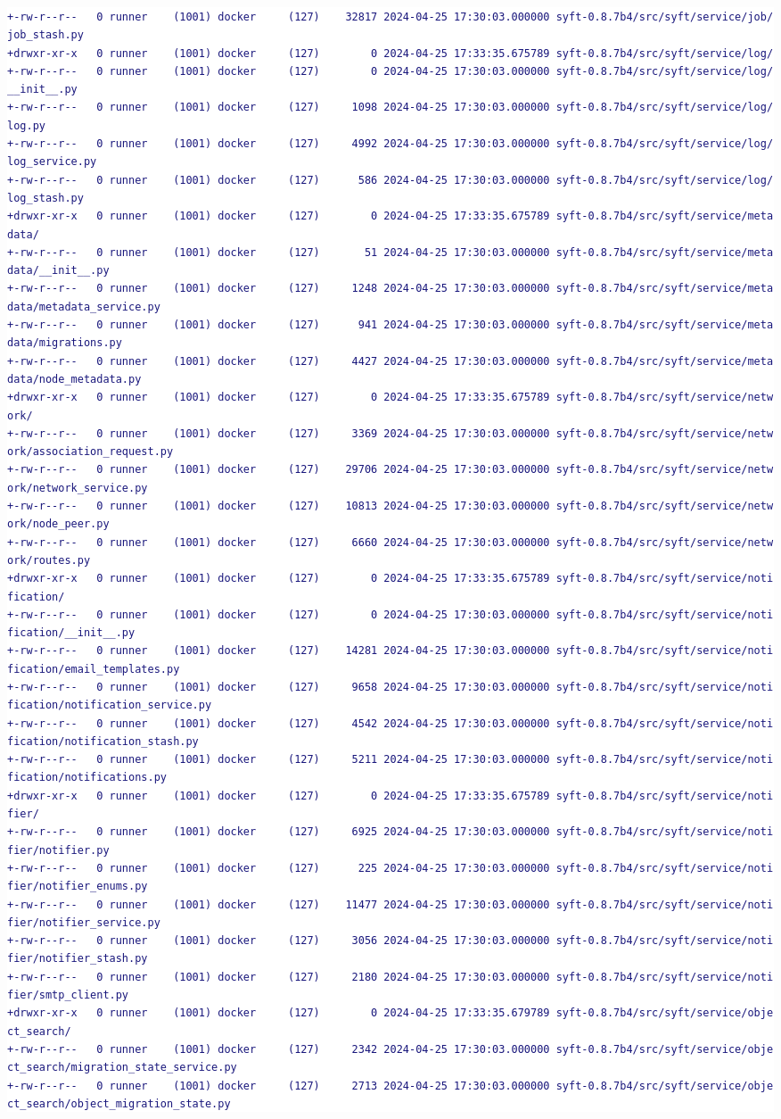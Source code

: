 ```diff
+-rw-r--r--   0 runner    (1001) docker     (127)    32817 2024-04-25 17:30:03.000000 syft-0.8.7b4/src/syft/service/job/job_stash.py
+drwxr-xr-x   0 runner    (1001) docker     (127)        0 2024-04-25 17:33:35.675789 syft-0.8.7b4/src/syft/service/log/
+-rw-r--r--   0 runner    (1001) docker     (127)        0 2024-04-25 17:30:03.000000 syft-0.8.7b4/src/syft/service/log/__init__.py
+-rw-r--r--   0 runner    (1001) docker     (127)     1098 2024-04-25 17:30:03.000000 syft-0.8.7b4/src/syft/service/log/log.py
+-rw-r--r--   0 runner    (1001) docker     (127)     4992 2024-04-25 17:30:03.000000 syft-0.8.7b4/src/syft/service/log/log_service.py
+-rw-r--r--   0 runner    (1001) docker     (127)      586 2024-04-25 17:30:03.000000 syft-0.8.7b4/src/syft/service/log/log_stash.py
+drwxr-xr-x   0 runner    (1001) docker     (127)        0 2024-04-25 17:33:35.675789 syft-0.8.7b4/src/syft/service/metadata/
+-rw-r--r--   0 runner    (1001) docker     (127)       51 2024-04-25 17:30:03.000000 syft-0.8.7b4/src/syft/service/metadata/__init__.py
+-rw-r--r--   0 runner    (1001) docker     (127)     1248 2024-04-25 17:30:03.000000 syft-0.8.7b4/src/syft/service/metadata/metadata_service.py
+-rw-r--r--   0 runner    (1001) docker     (127)      941 2024-04-25 17:30:03.000000 syft-0.8.7b4/src/syft/service/metadata/migrations.py
+-rw-r--r--   0 runner    (1001) docker     (127)     4427 2024-04-25 17:30:03.000000 syft-0.8.7b4/src/syft/service/metadata/node_metadata.py
+drwxr-xr-x   0 runner    (1001) docker     (127)        0 2024-04-25 17:33:35.675789 syft-0.8.7b4/src/syft/service/network/
+-rw-r--r--   0 runner    (1001) docker     (127)     3369 2024-04-25 17:30:03.000000 syft-0.8.7b4/src/syft/service/network/association_request.py
+-rw-r--r--   0 runner    (1001) docker     (127)    29706 2024-04-25 17:30:03.000000 syft-0.8.7b4/src/syft/service/network/network_service.py
+-rw-r--r--   0 runner    (1001) docker     (127)    10813 2024-04-25 17:30:03.000000 syft-0.8.7b4/src/syft/service/network/node_peer.py
+-rw-r--r--   0 runner    (1001) docker     (127)     6660 2024-04-25 17:30:03.000000 syft-0.8.7b4/src/syft/service/network/routes.py
+drwxr-xr-x   0 runner    (1001) docker     (127)        0 2024-04-25 17:33:35.675789 syft-0.8.7b4/src/syft/service/notification/
+-rw-r--r--   0 runner    (1001) docker     (127)        0 2024-04-25 17:30:03.000000 syft-0.8.7b4/src/syft/service/notification/__init__.py
+-rw-r--r--   0 runner    (1001) docker     (127)    14281 2024-04-25 17:30:03.000000 syft-0.8.7b4/src/syft/service/notification/email_templates.py
+-rw-r--r--   0 runner    (1001) docker     (127)     9658 2024-04-25 17:30:03.000000 syft-0.8.7b4/src/syft/service/notification/notification_service.py
+-rw-r--r--   0 runner    (1001) docker     (127)     4542 2024-04-25 17:30:03.000000 syft-0.8.7b4/src/syft/service/notification/notification_stash.py
+-rw-r--r--   0 runner    (1001) docker     (127)     5211 2024-04-25 17:30:03.000000 syft-0.8.7b4/src/syft/service/notification/notifications.py
+drwxr-xr-x   0 runner    (1001) docker     (127)        0 2024-04-25 17:33:35.675789 syft-0.8.7b4/src/syft/service/notifier/
+-rw-r--r--   0 runner    (1001) docker     (127)     6925 2024-04-25 17:30:03.000000 syft-0.8.7b4/src/syft/service/notifier/notifier.py
+-rw-r--r--   0 runner    (1001) docker     (127)      225 2024-04-25 17:30:03.000000 syft-0.8.7b4/src/syft/service/notifier/notifier_enums.py
+-rw-r--r--   0 runner    (1001) docker     (127)    11477 2024-04-25 17:30:03.000000 syft-0.8.7b4/src/syft/service/notifier/notifier_service.py
+-rw-r--r--   0 runner    (1001) docker     (127)     3056 2024-04-25 17:30:03.000000 syft-0.8.7b4/src/syft/service/notifier/notifier_stash.py
+-rw-r--r--   0 runner    (1001) docker     (127)     2180 2024-04-25 17:30:03.000000 syft-0.8.7b4/src/syft/service/notifier/smtp_client.py
+drwxr-xr-x   0 runner    (1001) docker     (127)        0 2024-04-25 17:33:35.679789 syft-0.8.7b4/src/syft/service/object_search/
+-rw-r--r--   0 runner    (1001) docker     (127)     2342 2024-04-25 17:30:03.000000 syft-0.8.7b4/src/syft/service/object_search/migration_state_service.py
+-rw-r--r--   0 runner    (1001) docker     (127)     2713 2024-04-25 17:30:03.000000 syft-0.8.7b4/src/syft/service/object_search/object_migration_state.py
```